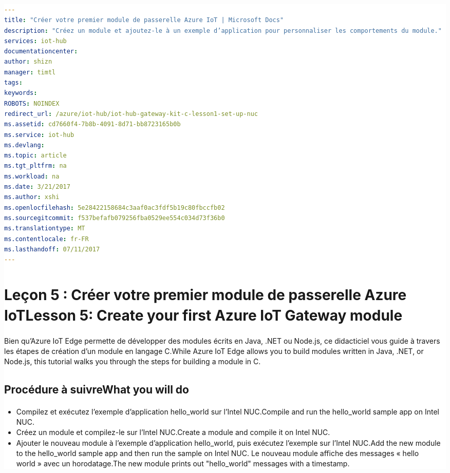 ```yaml
---
title: "Créer votre premier module de passerelle Azure IoT | Microsoft Docs"
description: "Créez un module et ajoutez-le à un exemple d’application pour personnaliser les comportements du module."
services: iot-hub
documentationcenter: 
author: shizn
manager: timtl
tags: 
keywords: 
ROBOTS: NOINDEX
redirect_url: /azure/iot-hub/iot-hub-gateway-kit-c-lesson1-set-up-nuc
ms.assetid: cd7660f4-7b8b-4091-8d71-bb8723165b0b
ms.service: iot-hub
ms.devlang: 
ms.topic: article
ms.tgt_pltfrm: na
ms.workload: na
ms.date: 3/21/2017
ms.author: xshi
ms.openlocfilehash: 5e28422158684c3aaf0ac3fdf5b19c80fbccfb02
ms.sourcegitcommit: f537befafb079256fba0529ee554c034d73f36b0
ms.translationtype: MT
ms.contentlocale: fr-FR
ms.lasthandoff: 07/11/2017
---
```

# <a name="lesson-5-create-your-first-azure-iot-gateway-module"></a><span data-ttu-id="02fef-103">Leçon 5 : Créer votre premier module de passerelle Azure IoT</span><span class="sxs-lookup"><span data-stu-id="02fef-103">Lesson 5: Create your first Azure IoT Gateway module</span></span>
<span data-ttu-id="02fef-104">Bien qu’Azure IoT Edge permette de développer des modules écrits en Java, .NET ou Node.js, ce didacticiel vous guide à travers les étapes de création d’un module en langage C.</span><span class="sxs-lookup"><span data-stu-id="02fef-104">While Azure IoT Edge allows you to build modules written in Java, .NET, or Node.js, this tutorial walks you through the steps for building a module in C.</span></span>

## <a name="what-you-will-do"></a><span data-ttu-id="02fef-105">Procédure à suivre</span><span class="sxs-lookup"><span data-stu-id="02fef-105">What you will do</span></span>

- <span data-ttu-id="02fef-106">Compilez et exécutez l’exemple d’application hello_world sur l’Intel NUC.</span><span class="sxs-lookup"><span data-stu-id="02fef-106">Compile and run the hello_world sample app on Intel NUC.</span></span>
- <span data-ttu-id="02fef-107">Créez un module et compilez-le sur l’Intel NUC.</span><span class="sxs-lookup"><span data-stu-id="02fef-107">Create a module and compile it on Intel NUC.</span></span>
- <span data-ttu-id="02fef-108">Ajouter le nouveau module à l’exemple d’application hello_world, puis exécutez l’exemple sur l’Intel NUC.</span><span class="sxs-lookup"><span data-stu-id="02fef-108">Add the new module to the hello_world sample app and then run the sample on Intel NUC.</span></span> <span data-ttu-id="02fef-109">Le nouveau module affiche des messages « hello world » avec un horodatage.</span><span class="sxs-lookup"><span data-stu-id="02fef-109">The new module prints out "hello_world" messages with a timestamp.</span></span>
